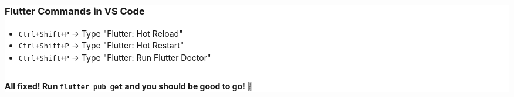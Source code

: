 ### Flutter Commands in VS Code
- `Ctrl+Shift+P` → Type "Flutter: Hot Reload"
- `Ctrl+Shift+P` → Type "Flutter: Hot Restart"
- `Ctrl+Shift+P` → Type "Flutter: Run Flutter Doctor"

---

**All fixed! Run `flutter pub get` and you should be good to go! 🚀**
